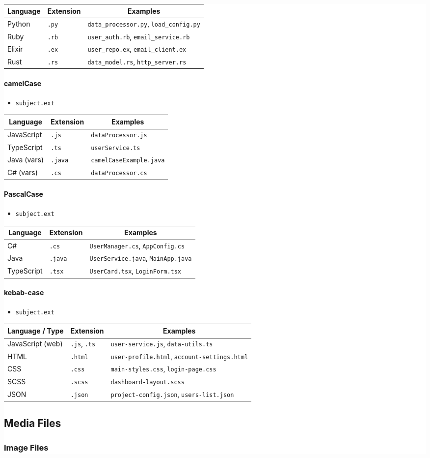 | Language | Extension | Examples                              |
| -------- | --------- | ------------------------------------- |
| Python   | `.py`     | `data_processor.py`, `load_config.py` |
| Ruby     | `.rb`     | `user_auth.rb`, `email_service.rb`    |
| Elixir   | `.ex`     | `user_repo.ex`, `email_client.ex`     |
| Rust     | `.rs`     | `data_model.rs`, `http_server.rs`     |

#### camelCase

- `subject.ext`

| Language    | Extension | Examples                |
| ----------- | --------- | ----------------------- |
| JavaScript  | `.js`     | `dataProcessor.js`      |
| TypeScript  | `.ts`     | `userService.ts`        |
| Java (vars) | `.java`   | `camelCaseExample.java` |
| C# (vars)   | `.cs`     | `dataProcessor.cs`      |

#### PascalCase

- `subject.ext`

| Language   | Extension | Examples                           |
| ---------- | --------- | ---------------------------------- |
| C#         | `.cs`     | `UserManager.cs`, `AppConfig.cs`   |
| Java       | `.java`   | `UserService.java`, `MainApp.java` |
| TypeScript | `.tsx`    | `UserCard.tsx`, `LoginForm.tsx`    |

#### kebab-case

- `subject.ext`

| Language / Type  | Extension    | Examples                                     |
| ---------------- | ------------ | -------------------------------------------- |
| JavaScript (web) | `.js`, `.ts` | `user-service.js`, `data-utils.ts`           |
| HTML             | `.html`      | `user-profile.html`, `account-settings.html` |
| CSS              | `.css`       | `main-styles.css`, `login-page.css`          |
| SCSS             | `.scss`      | `dashboard-layout.scss`                      |
| JSON             | `.json`      | `project-config.json`, `users-list.json`     |

## Media Files

### Image Files
